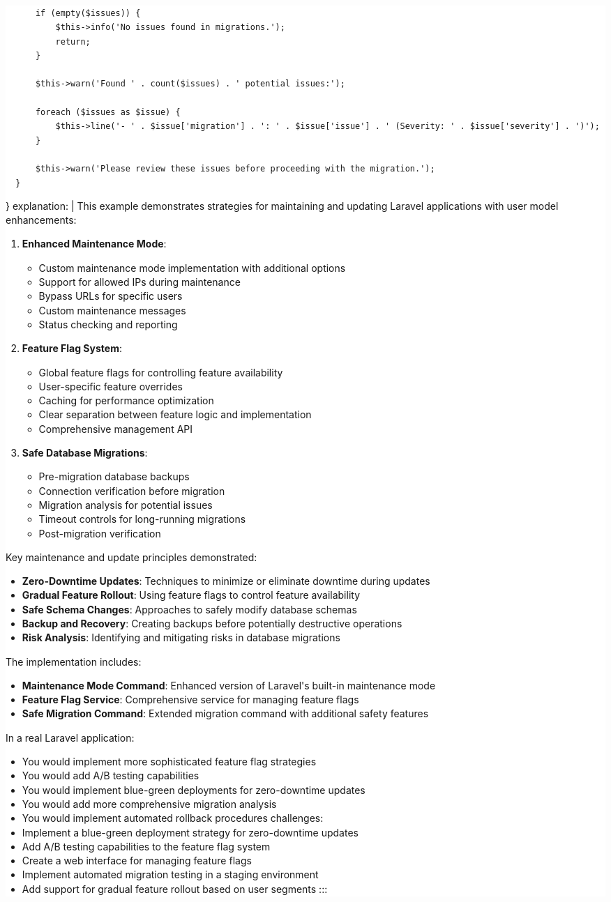           if (empty($issues)) {
              $this->info('No issues found in migrations.');
              return;
          }
          
          $this->warn('Found ' . count($issues) . ' potential issues:');
          
          foreach ($issues as $issue) {
              $this->line('- ' . $issue['migration'] . ': ' . $issue['issue'] . ' (Severity: ' . $issue['severity'] . ')');
          }
          
          $this->warn('Please review these issues before proceeding with the migration.');
      }
  }
explanation: |
  This example demonstrates strategies for maintaining and updating Laravel applications with user model enhancements:
  
  1. **Enhanced Maintenance Mode**:
     - Custom maintenance mode implementation with additional options
     - Support for allowed IPs during maintenance
     - Bypass URLs for specific users
     - Custom maintenance messages
     - Status checking and reporting
  
  2. **Feature Flag System**:
     - Global feature flags for controlling feature availability
     - User-specific feature overrides
     - Caching for performance optimization
     - Clear separation between feature logic and implementation
     - Comprehensive management API
  
  3. **Safe Database Migrations**:
     - Pre-migration database backups
     - Connection verification before migration
     - Migration analysis for potential issues
     - Timeout controls for long-running migrations
     - Post-migration verification
  
  Key maintenance and update principles demonstrated:
  
  - **Zero-Downtime Updates**: Techniques to minimize or eliminate downtime during updates
  - **Gradual Feature Rollout**: Using feature flags to control feature availability
  - **Safe Schema Changes**: Approaches to safely modify database schemas
  - **Backup and Recovery**: Creating backups before potentially destructive operations
  - **Risk Analysis**: Identifying and mitigating risks in database migrations
  
  The implementation includes:
  
  - **Maintenance Mode Command**: Enhanced version of Laravel's built-in maintenance mode
  - **Feature Flag Service**: Comprehensive service for managing feature flags
  - **Safe Migration Command**: Extended migration command with additional safety features
  
  In a real Laravel application:
  - You would implement more sophisticated feature flag strategies
  - You would add A/B testing capabilities
  - You would implement blue-green deployments for zero-downtime updates
  - You would add more comprehensive migration analysis
  - You would implement automated rollback procedures
challenges:
  - Implement a blue-green deployment strategy for zero-downtime updates
  - Add A/B testing capabilities to the feature flag system
  - Create a web interface for managing feature flags
  - Implement automated migration testing in a staging environment
  - Add support for gradual feature rollout based on user segments
:::
